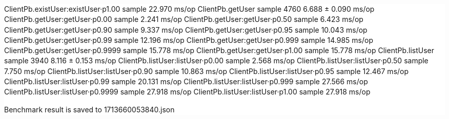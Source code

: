 ClientPb.existUser:existUser·p1.00      sample        22.970           ms/op
ClientPb.getUser                        sample  4760   6.688 ± 0.090   ms/op
ClientPb.getUser:getUser·p0.00          sample         2.241           ms/op
ClientPb.getUser:getUser·p0.50          sample         6.423           ms/op
ClientPb.getUser:getUser·p0.90          sample         9.337           ms/op
ClientPb.getUser:getUser·p0.95          sample        10.043           ms/op
ClientPb.getUser:getUser·p0.99          sample        12.196           ms/op
ClientPb.getUser:getUser·p0.999         sample        14.985           ms/op
ClientPb.getUser:getUser·p0.9999        sample        15.778           ms/op
ClientPb.getUser:getUser·p1.00          sample        15.778           ms/op
ClientPb.listUser                       sample  3940   8.116 ± 0.153   ms/op
ClientPb.listUser:listUser·p0.00        sample         2.568           ms/op
ClientPb.listUser:listUser·p0.50        sample         7.750           ms/op
ClientPb.listUser:listUser·p0.90        sample        10.863           ms/op
ClientPb.listUser:listUser·p0.95        sample        12.467           ms/op
ClientPb.listUser:listUser·p0.99        sample        20.131           ms/op
ClientPb.listUser:listUser·p0.999       sample        27.566           ms/op
ClientPb.listUser:listUser·p0.9999      sample        27.918           ms/op
ClientPb.listUser:listUser·p1.00        sample        27.918           ms/op

Benchmark result is saved to 1713660053840.json
